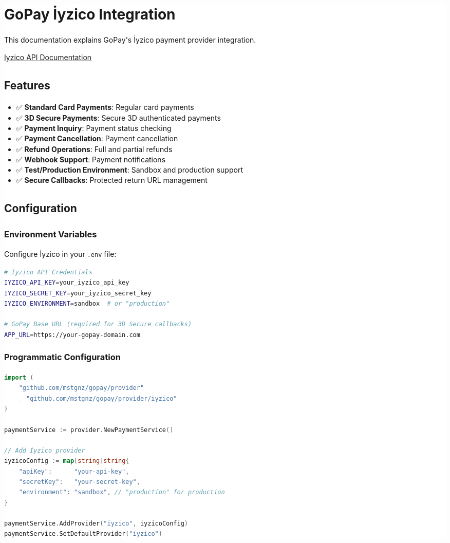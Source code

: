 # GoPay İyzico Integration

This documentation explains GoPay's İyzico payment provider integration.

[Iyzico API Documentation](https://docs.iyzico.com/)

## Features

- ✅ **Standard Card Payments**: Regular card payments
- ✅ **3D Secure Payments**: Secure 3D authenticated payments
- ✅ **Payment Inquiry**: Payment status checking
- ✅ **Payment Cancellation**: Payment cancellation
- ✅ **Refund Operations**: Full and partial refunds
- ✅ **Webhook Support**: Payment notifications
- ✅ **Test/Production Environment**: Sandbox and production support
- ✅ **Secure Callbacks**: Protected return URL management

## Configuration

### Environment Variables

Configure İyzico in your `.env` file:

```bash
# İyzico API Credentials
IYZICO_API_KEY=your_iyzico_api_key
IYZICO_SECRET_KEY=your_iyzico_secret_key
IYZICO_ENVIRONMENT=sandbox  # or "production"

# GoPay Base URL (required for 3D Secure callbacks)
APP_URL=https://your-gopay-domain.com
```

### Programmatic Configuration

```go
import (
    "github.com/mstgnz/gopay/provider"
    _ "github.com/mstgnz/gopay/provider/iyzico"
)

paymentService := provider.NewPaymentService()

// Add İyzico provider
iyzicoConfig := map[string]string{
    "apiKey":      "your-api-key",
    "secretKey":   "your-secret-key",
    "environment": "sandbox", // "production" for production
}

paymentService.AddProvider("iyzico", iyzicoConfig)
paymentService.SetDefaultProvider("iyzico")
```
